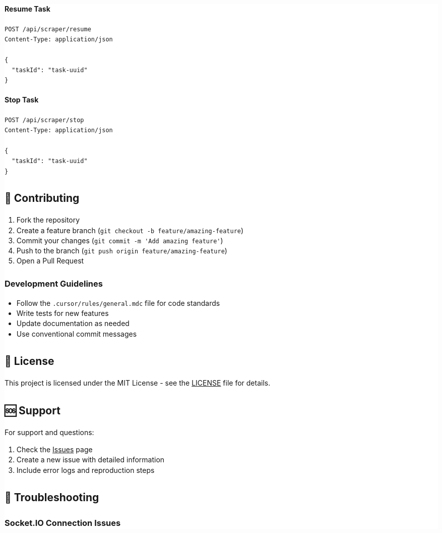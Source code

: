 #### Resume Task
```http
POST /api/scraper/resume
Content-Type: application/json

{
  "taskId": "task-uuid"
}
```

#### Stop Task
```http
POST /api/scraper/stop
Content-Type: application/json

{
  "taskId": "task-uuid"
}
```

## 🤝 Contributing

1. Fork the repository
2. Create a feature branch (`git checkout -b feature/amazing-feature`)
3. Commit your changes (`git commit -m 'Add amazing feature'`)
4. Push to the branch (`git push origin feature/amazing-feature`)
5. Open a Pull Request

### Development Guidelines

- Follow the `.cursor/rules/general.mdc` file for code standards
- Write tests for new features
- Update documentation as needed
- Use conventional commit messages

## 📝 License

This project is licensed under the MIT License - see the [LICENSE](LICENSE) file for details.

## 🆘 Support

For support and questions:

1. Check the [Issues](https://github.com/your-repo/issues) page
2. Create a new issue with detailed information
3. Include error logs and reproduction steps

## 🔧 Troubleshooting

### Socket.IO Connection Issues
